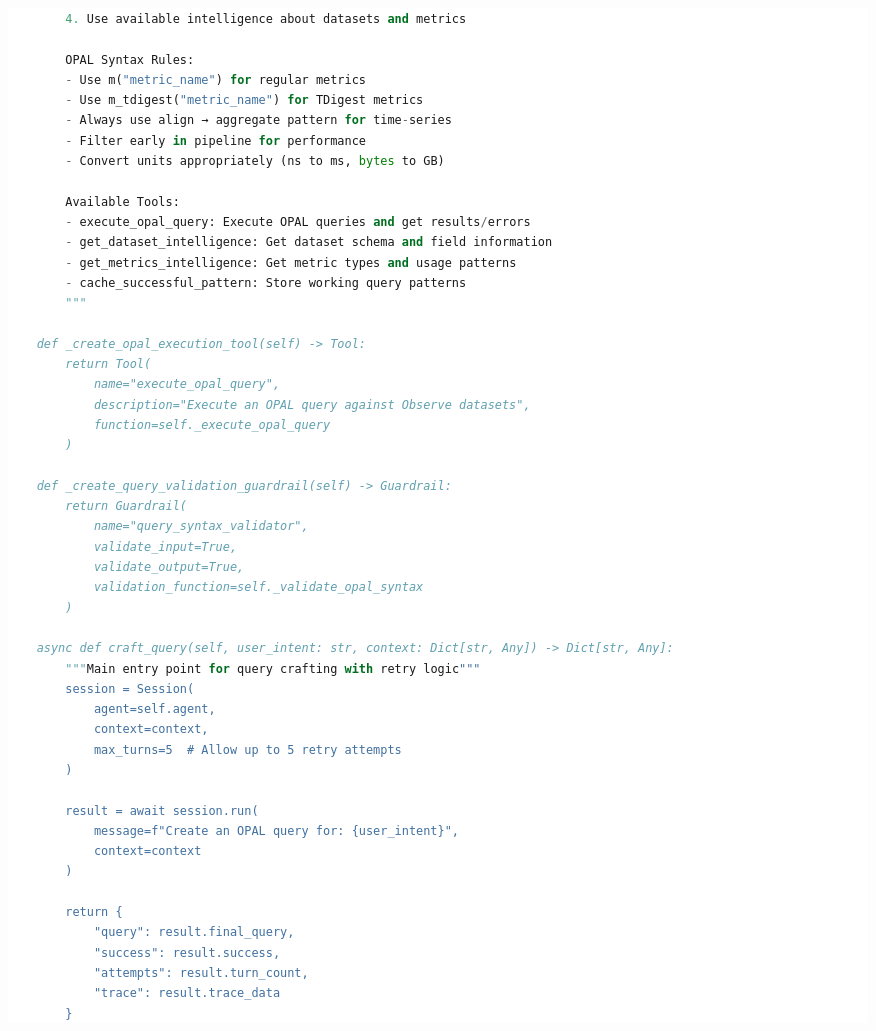 ```python
        4. Use available intelligence about datasets and metrics

        OPAL Syntax Rules:
        - Use m("metric_name") for regular metrics
        - Use m_tdigest("metric_name") for TDigest metrics
        - Always use align → aggregate pattern for time-series
        - Filter early in pipeline for performance
        - Convert units appropriately (ns to ms, bytes to GB)

        Available Tools:
        - execute_opal_query: Execute OPAL queries and get results/errors
        - get_dataset_intelligence: Get dataset schema and field information
        - get_metrics_intelligence: Get metric types and usage patterns
        - cache_successful_pattern: Store working query patterns
        """

    def _create_opal_execution_tool(self) -> Tool:
        return Tool(
            name="execute_opal_query",
            description="Execute an OPAL query against Observe datasets",
            function=self._execute_opal_query
        )

    def _create_query_validation_guardrail(self) -> Guardrail:
        return Guardrail(
            name="query_syntax_validator",
            validate_input=True,
            validate_output=True,
            validation_function=self._validate_opal_syntax
        )

    async def craft_query(self, user_intent: str, context: Dict[str, Any]) -> Dict[str, Any]:
        """Main entry point for query crafting with retry logic"""
        session = Session(
            agent=self.agent,
            context=context,
            max_turns=5  # Allow up to 5 retry attempts
        )

        result = await session.run(
            message=f"Create an OPAL query for: {user_intent}",
            context=context
        )

        return {
            "query": result.final_query,
            "success": result.success,
            "attempts": result.turn_count,
            "trace": result.trace_data
        }
```
